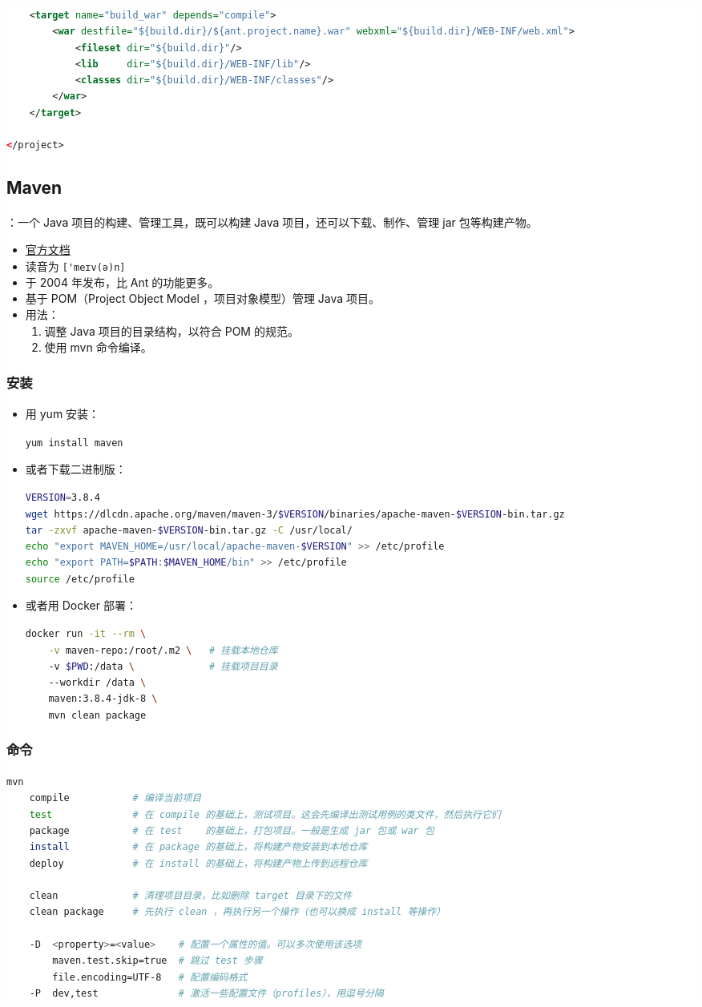 ```xml
    <target name="build_war" depends="compile">
        <war destfile="${build.dir}/${ant.project.name}.war" webxml="${build.dir}/WEB-INF/web.xml">
            <fileset dir="${build.dir}"/>
            <lib     dir="${build.dir}/WEB-INF/lib"/>
            <classes dir="${build.dir}/WEB-INF/classes"/>
        </war>
    </target>

</project>
```

## Maven

：一个 Java 项目的构建、管理工具，既可以构建 Java 项目，还可以下载、制作、管理 jar 包等构建产物。
- [官方文档](https://maven.apache.org/)
- 读音为 `['meɪv(ə)n]`
- 于 2004 年发布，比 Ant 的功能更多。
- 基于 POM（Project Object Model ，项目对象模型）管理 Java 项目。
- 用法：
  1. 调整 Java 项目的目录结构，以符合 POM 的规范。
  2. 使用 mvn 命令编译。

### 安装

- 用 yum 安装：
  ```sh
  yum install maven
  ```
- 或者下载二进制版：
  ```sh
  VERSION=3.8.4
  wget https://dlcdn.apache.org/maven/maven-3/$VERSION/binaries/apache-maven-$VERSION-bin.tar.gz
  tar -zxvf apache-maven-$VERSION-bin.tar.gz -C /usr/local/
  echo "export MAVEN_HOME=/usr/local/apache-maven-$VERSION" >> /etc/profile
  echo "export PATH=$PATH:$MAVEN_HOME/bin" >> /etc/profile
  source /etc/profile
  ```
- 或者用 Docker 部署：
  ```sh
  docker run -it --rm \
      -v maven-repo:/root/.m2 \   # 挂载本地仓库
      -v $PWD:/data \             # 挂载项目目录
      --workdir /data \
      maven:3.8.4-jdk-8 \
      mvn clean package
  ```

### 命令

```sh
mvn
    compile           # 编译当前项目
    test              # 在 compile 的基础上，测试项目。这会先编译出测试用例的类文件，然后执行它们
    package           # 在 test    的基础上，打包项目。一般是生成 jar 包或 war 包
    install           # 在 package 的基础上，将构建产物安装到本地仓库
    deploy            # 在 install 的基础上，将构建产物上传到远程仓库

    clean             # 清理项目目录，比如删除 target 目录下的文件
    clean package     # 先执行 clean ，再执行另一个操作（也可以换成 install 等操作）

    -D  <property>=<value>    # 配置一个属性的值。可以多次使用该选项
        maven.test.skip=true  # 跳过 test 步骤
        file.encoding=UTF-8   # 配置编码格式
    -P  dev,test              # 激活一些配置文件（profiles），用逗号分隔

```